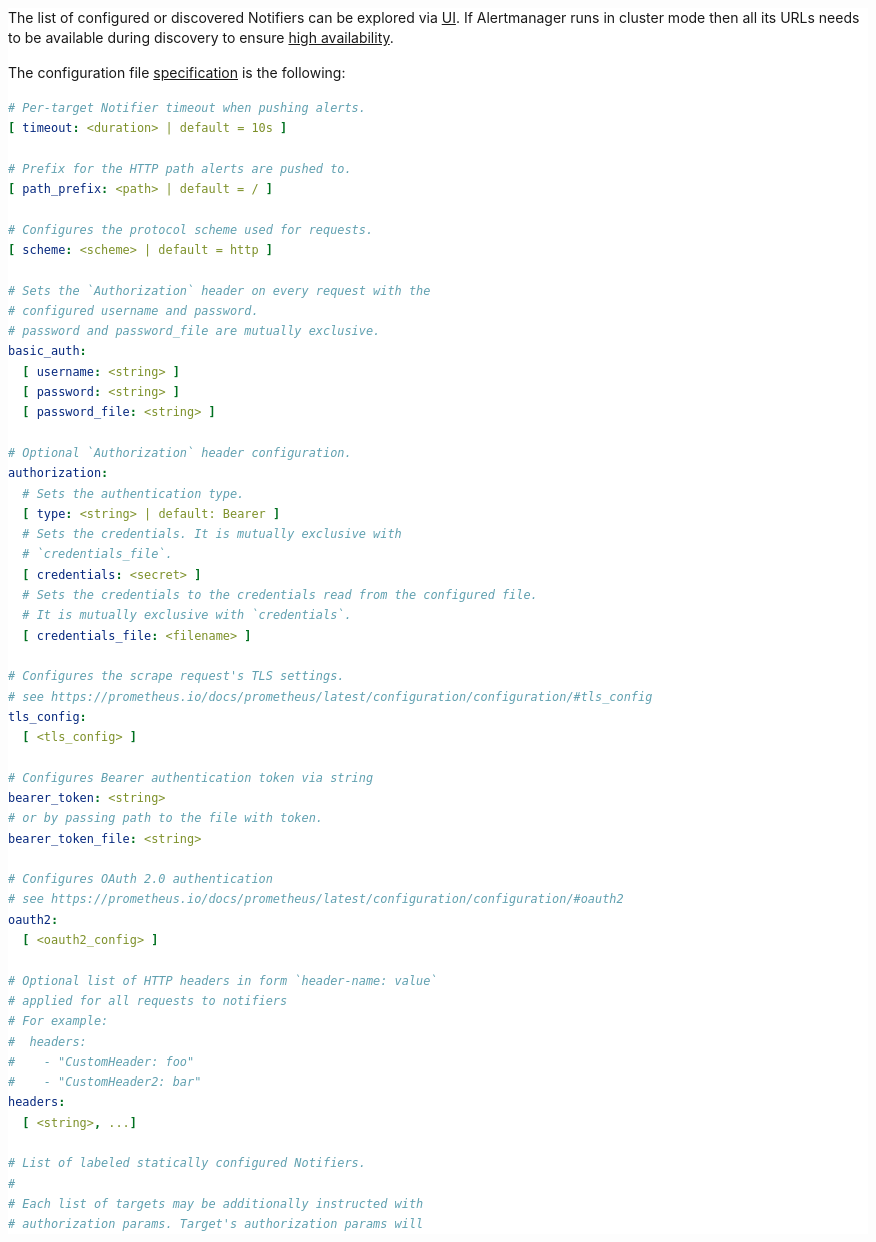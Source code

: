 The list of configured or discovered Notifiers can be explored via [UI](#web).
If Alertmanager runs in cluster mode then all its URLs needs to be available during discovery
to ensure [high availability](https://github.com/prometheus/alertmanager#high-availability).

The configuration file [specification](https://github.com/VictoriaMetrics/VictoriaMetrics/blob/master/app/vmalert/notifier/config.go)
is the following:

```yaml
# Per-target Notifier timeout when pushing alerts.
[ timeout: <duration> | default = 10s ]

# Prefix for the HTTP path alerts are pushed to.
[ path_prefix: <path> | default = / ]

# Configures the protocol scheme used for requests.
[ scheme: <scheme> | default = http ]

# Sets the `Authorization` header on every request with the
# configured username and password.
# password and password_file are mutually exclusive.
basic_auth:
  [ username: <string> ]
  [ password: <string> ]
  [ password_file: <string> ]

# Optional `Authorization` header configuration.
authorization:
  # Sets the authentication type.
  [ type: <string> | default: Bearer ]
  # Sets the credentials. It is mutually exclusive with
  # `credentials_file`.
  [ credentials: <secret> ]
  # Sets the credentials to the credentials read from the configured file.
  # It is mutually exclusive with `credentials`.
  [ credentials_file: <filename> ]

# Configures the scrape request's TLS settings.
# see https://prometheus.io/docs/prometheus/latest/configuration/configuration/#tls_config
tls_config:
  [ <tls_config> ]

# Configures Bearer authentication token via string
bearer_token: <string>
# or by passing path to the file with token.
bearer_token_file: <string>

# Configures OAuth 2.0 authentication
# see https://prometheus.io/docs/prometheus/latest/configuration/configuration/#oauth2
oauth2:
  [ <oauth2_config> ]
  
# Optional list of HTTP headers in form `header-name: value`
# applied for all requests to notifiers
# For example:
#  headers:
#    - "CustomHeader: foo"
#    - "CustomHeader2: bar"
headers:
  [ <string>, ...]

# List of labeled statically configured Notifiers.
#
# Each list of targets may be additionally instructed with
# authorization params. Target's authorization params will
```